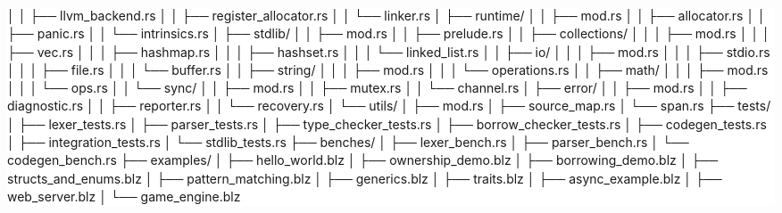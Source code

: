│   │   ├── llvm_backend.rs
│   │   ├── register_allocator.rs
│   │   └── linker.rs
│   ├── runtime/
│   │   ├── mod.rs
│   │   ├── allocator.rs
│   │   ├── panic.rs
│   │   └── intrinsics.rs
│   ├── stdlib/
│   │   ├── mod.rs
│   │   ├── prelude.rs
│   │   ├── collections/
│   │   │   ├── mod.rs
│   │   │   ├── vec.rs
│   │   │   ├── hashmap.rs
│   │   │   ├── hashset.rs
│   │   │   └── linked_list.rs
│   │   ├── io/
│   │   │   ├── mod.rs
│   │   │   ├── stdio.rs
│   │   │   ├── file.rs
│   │   │   └── buffer.rs
│   │   ├── string/
│   │   │   ├── mod.rs
│   │   │   └── operations.rs
│   │   ├── math/
│   │   │   ├── mod.rs
│   │   │   └── ops.rs
│   │   └── sync/
│   │       ├── mod.rs
│   │       ├── mutex.rs
│   │       └── channel.rs
│   ├── error/
│   │   ├── mod.rs
│   │   ├── diagnostic.rs
│   │   ├── reporter.rs
│   │   └── recovery.rs
│   └── utils/
│       ├── mod.rs
│       ├── source_map.rs
│       └── span.rs
├── tests/
│   ├── lexer_tests.rs
│   ├── parser_tests.rs
│   ├── type_checker_tests.rs
│   ├── borrow_checker_tests.rs
│   ├── codegen_tests.rs
│   ├── integration_tests.rs
│   └── stdlib_tests.rs
├── benches/
│   ├── lexer_bench.rs
│   ├── parser_bench.rs
│   └── codegen_bench.rs
├── examples/
│   ├── hello_world.blz
│   ├── ownership_demo.blz
│   ├── borrowing_demo.blz
│   ├── structs_and_enums.blz
│   ├── pattern_matching.blz
│   ├── generics.blz
│   ├── traits.blz
│   ├── async_example.blz
│   ├── web_server.blz
│   └── game_engine.blz